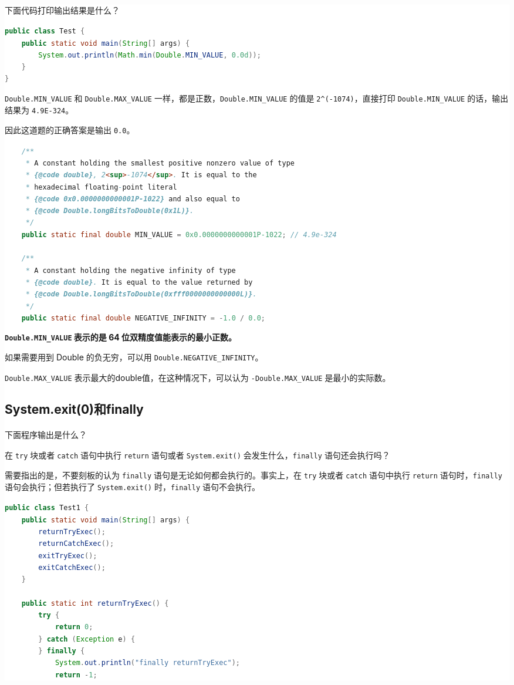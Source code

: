 

下面代码打印输出结果是什么？

```java
public class Test {
    public static void main(String[] args) {
        System.out.println(Math.min(Double.MIN_VALUE, 0.0d));
    }
}
```

`Double.MIN_VALUE` 和 `Double.MAX_VALUE` 一样，都是正数，`Double.MIN_VALUE` 的值是 `2^(-1074)`，直接打印 `Double.MIN_VALUE` 的话，输出结果为 `4.9E-324`。

因此这道题的正确答案是输出 `0.0`。


```java
    /**
     * A constant holding the smallest positive nonzero value of type
     * {@code double}, 2<sup>-1074</sup>. It is equal to the
     * hexadecimal floating-point literal
     * {@code 0x0.0000000000001P-1022} and also equal to
     * {@code Double.longBitsToDouble(0x1L)}.
     */
    public static final double MIN_VALUE = 0x0.0000000000001P-1022; // 4.9e-324
    
    /**
     * A constant holding the negative infinity of type
     * {@code double}. It is equal to the value returned by
     * {@code Double.longBitsToDouble(0xfff0000000000000L)}.
     */
    public static final double NEGATIVE_INFINITY = -1.0 / 0.0;
```

**`Double.MIN_VALUE` 表示的是 64 位双精度值能表示的最小正数。**

如果需要用到 Double 的负无穷，可以用 `Double.NEGATIVE_INFINITY`。

`Double.MAX_VALUE` 表示最大的double值，在这种情况下，可以认为 `-Double.MAX_VALUE` 是最小的实际数。



## System.exit(0)和finally


下面程序输出是什么？


在 `try` 块或者 `catch` 语句中执行 `return` 语句或者 `System.exit()` 会发生什么，`finally` 语句还会执行吗？

需要指出的是，不要刻板的认为 `finally` 语句是无论如何都会执行的。事实上，在 `try` 块或者 `catch` 语句中执行 `return` 语句时，`finally` 语句会执行；但若执行了 `System.exit()` 时，`finally` 语句不会执行。


```java
public class Test1 {
    public static void main(String[] args) {
        returnTryExec();
        returnCatchExec();
        exitTryExec();
        exitCatchExec();
    }

    public static int returnTryExec() {
        try {
            return 0;
        } catch (Exception e) {
        } finally {
            System.out.println("finally returnTryExec");
            return -1;
```
